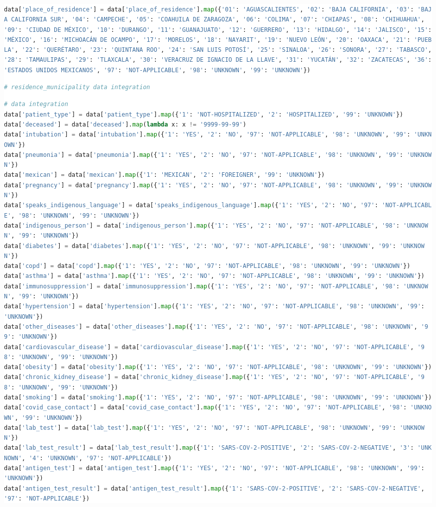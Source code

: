 ```python
data['place_of_residence'] = data['place_of_residence'].map({'01': 'AGUASCALIENTES', '02': 'BAJA CALIFORNIA', '03': 'BAJA CALIFORNIA SUR', '04': 'CAMPECHE', '05': 'COAHUILA DE ZARAGOZA', '06': 'COLIMA', '07': 'CHIAPAS', '08': 'CHIHUAHUA', '09': 'CIUDAD DE MÉXICO', '10': 'DURANGO', '11': 'GUANAJUATO', '12': 'GUERRERO', '13': 'HIDALGO', '14': 'JALISCO', '15': 'MÉXICO', '16': 'MICHOACÁN DE OCAMPO', '17': 'MORELOS', '18': 'NAYARIT', '19': 'NUEVO LEÓN', '20': 'OAXACA', '21': 'PUEBLA', '22': 'QUERÉTARO', '23': 'QUINTANA ROO', '24': 'SAN LUIS POTOSÍ', '25': 'SINALOA', '26': 'SONORA', '27': 'TABASCO', '28': 'TAMAULIPAS', '29': 'TLAXCALA', '30': 'VERACRUZ DE IGNACIO DE LA LLAVE', '31': 'YUCATÁN', '32': 'ZACATECAS', '36': 'ESTADOS UNIDOS MEXICANOS', '97': 'NOT-APPLICABLE', '98': 'UNKNOWN', '99': 'UNKNOWN'})
```


```python
# residence_municipality data integration
```


```python
# data integration
data['patient_type'] = data['patient_type'].map({'1': 'NOT-HOSPITALIZED', '2': 'HOSPITALIZED', '99': 'UNKNOWN'})
data['deceased'] = data['deceased'].map(lambda x: x != '9999-99-99')
data['intubation'] = data['intubation'].map({'1': 'YES', '2': 'NO', '97': 'NOT-APPLICABLE', '98': 'UNKNOWN', '99': 'UNKNOWN'})
data['pneumonia'] = data['pneumonia'].map({'1': 'YES', '2': 'NO', '97': 'NOT-APPLICABLE', '98': 'UNKNOWN', '99': 'UNKNOWN'})
data['mexican'] = data['mexican'].map({'1': 'MEXICAN', '2': 'FOREIGNER', '99': 'UNKNOWN'})
data['pregnancy'] = data['pregnancy'].map({'1': 'YES', '2': 'NO', '97': 'NOT-APPLICABLE', '98': 'UNKNOWN', '99': 'UNKNOWN'})
data['speaks_indigenous_language'] = data['speaks_indigenous_language'].map({'1': 'YES', '2': 'NO', '97': 'NOT-APPLICABLE', '98': 'UNKNOWN', '99': 'UNKNOWN'})
data['indigenous_person'] = data['indigenous_person'].map({'1': 'YES', '2': 'NO', '97': 'NOT-APPLICABLE', '98': 'UNKNOWN', '99': 'UNKNOWN'})
data['diabetes'] = data['diabetes'].map({'1': 'YES', '2': 'NO', '97': 'NOT-APPLICABLE', '98': 'UNKNOWN', '99': 'UNKNOWN'})
data['copd'] = data['copd'].map({'1': 'YES', '2': 'NO', '97': 'NOT-APPLICABLE', '98': 'UNKNOWN', '99': 'UNKNOWN'})
data['asthma'] = data['asthma'].map({'1': 'YES', '2': 'NO', '97': 'NOT-APPLICABLE', '98': 'UNKNOWN', '99': 'UNKNOWN'})
data['immunosuppression'] = data['immunosuppression'].map({'1': 'YES', '2': 'NO', '97': 'NOT-APPLICABLE', '98': 'UNKNOWN', '99': 'UNKNOWN'})
data['hypertension'] = data['hypertension'].map({'1': 'YES', '2': 'NO', '97': 'NOT-APPLICABLE', '98': 'UNKNOWN', '99': 'UNKNOWN'})
data['other_diseases'] = data['other_diseases'].map({'1': 'YES', '2': 'NO', '97': 'NOT-APPLICABLE', '98': 'UNKNOWN', '99': 'UNKNOWN'})
data['cardiovascular_disease'] = data['cardiovascular_disease'].map({'1': 'YES', '2': 'NO', '97': 'NOT-APPLICABLE', '98': 'UNKNOWN', '99': 'UNKNOWN'})
data['obesity'] = data['obesity'].map({'1': 'YES', '2': 'NO', '97': 'NOT-APPLICABLE', '98': 'UNKNOWN', '99': 'UNKNOWN'})
data['chronic_kidney_disease'] = data['chronic_kidney_disease'].map({'1': 'YES', '2': 'NO', '97': 'NOT-APPLICABLE', '98': 'UNKNOWN', '99': 'UNKNOWN'})
data['smoking'] = data['smoking'].map({'1': 'YES', '2': 'NO', '97': 'NOT-APPLICABLE', '98': 'UNKNOWN', '99': 'UNKNOWN'})
data['covid_case_contact'] = data['covid_case_contact'].map({'1': 'YES', '2': 'NO', '97': 'NOT-APPLICABLE', '98': 'UNKNOWN', '99': 'UNKNOWN'})
data['lab_test'] = data['lab_test'].map({'1': 'YES', '2': 'NO', '97': 'NOT-APPLICABLE', '98': 'UNKNOWN', '99': 'UNKNOWN'})
data['lab_test_result'] = data['lab_test_result'].map({'1': 'SARS-COV-2-POSITIVE', '2': 'SARS-COV-2-NEGATIVE', '3': 'UNKNOWN', '4': 'UNKNOWN', '97': 'NOT-APPLICABLE'})
data['antigen_test'] = data['antigen_test'].map({'1': 'YES', '2': 'NO', '97': 'NOT-APPLICABLE', '98': 'UNKNOWN', '99': 'UNKNOWN'})
data['antigen_test_result'] = data['antigen_test_result'].map({'1': 'SARS-COV-2-POSITIVE', '2': 'SARS-COV-2-NEGATIVE', '97': 'NOT-APPLICABLE'})
```